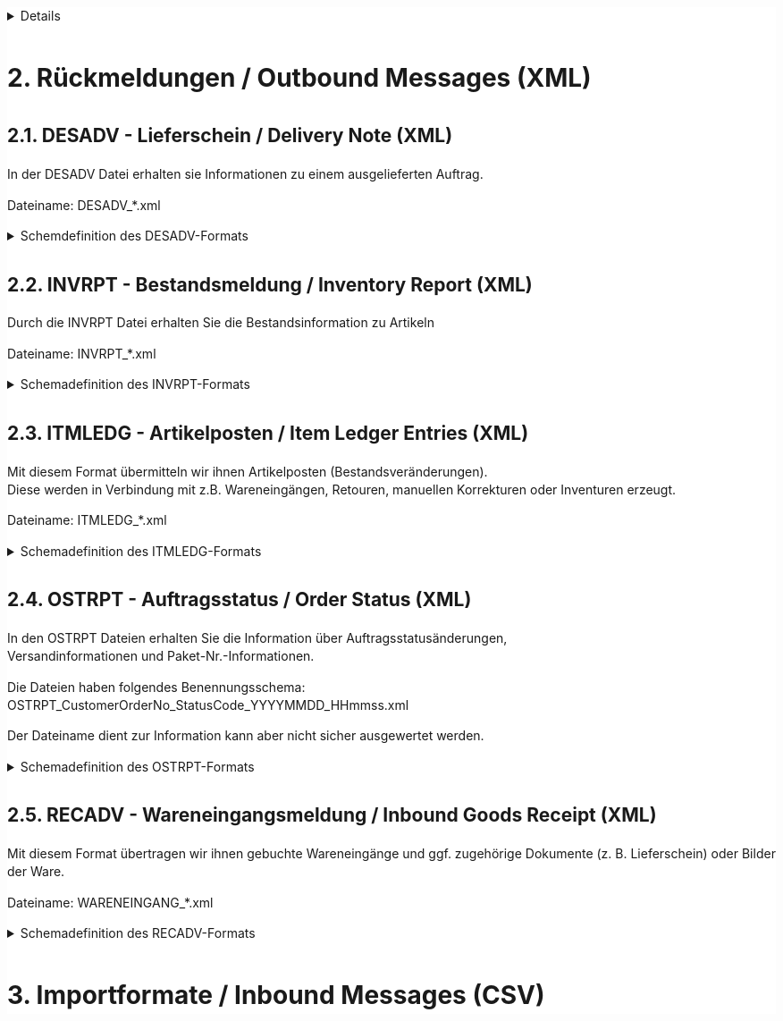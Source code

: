 <details></details>

# 2. Rückmeldungen / Outbound Messages (XML)

## 2.1. DESADV - Lieferschein / Delivery Note (XML)

In der DESADV Datei erhalten sie Informationen zu einem ausgelieferten Auftrag.

Dateiname: DESADV_*.xml

<details><summary>Schemdefinition des DESADV-Formats</summary></details>

## 2.2. INVRPT - Bestandsmeldung / Inventory Report (XML)

Durch die INVRPT Datei erhalten Sie die Bestandsinformation zu Artikeln

Dateiname: INVRPT_*.xml

<details><summary>Schemadefinition des INVRPT-Formats</summary></details>

## 2.3. ITMLEDG - Artikelposten / Item Ledger Entries (XML)

Mit diesem Format übermitteln wir ihnen Artikelposten (Bestandsveränderungen).\
Diese werden in Verbindung mit z.B. Wareneingängen, Retouren, manuellen Korrekturen oder Inventuren erzeugt.

Dateiname: ITMLEDG_*.xml

<details><summary>Schemadefinition des ITMLEDG-Formats</summary></details>

## 2.4. OSTRPT - Auftragsstatus / Order Status (XML)

In den OSTRPT Dateien erhalten Sie die Information über Auftragsstatusänderungen,\
Versandinformationen und Paket-Nr.-Informationen.

Die Dateien haben folgendes Benennungsschema:\
OSTRPT_CustomerOrderNo_StatusCode_YYYYMMDD_HHmmss.xml  

Der Dateiname dient zur Information kann aber nicht sicher ausgewertet werden. 


<details><summary>Schemadefinition des OSTRPT-Formats</summary></details>

## 2.5. RECADV - Wareneingangsmeldung / Inbound Goods Receipt (XML)

Mit diesem Format übertragen wir ihnen gebuchte Wareneingänge und ggf. zugehörige Dokumente (z. B. Lieferschein) oder Bilder der Ware.

Dateiname: WARENEINGANG_*.xml

<details><summary>Schemadefinition des RECADV-Formats</summary></details>

# 3. Importformate / Inbound Messages (CSV)
